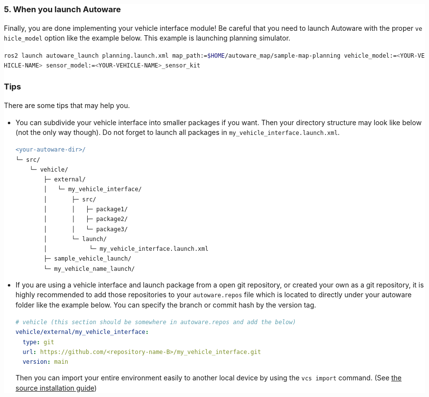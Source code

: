 ### 5. When you launch Autoware

Finally, you are done implementing your vehicle interface module! Be careful that you need to launch Autoware with the proper `vehicle_model` option like the example below. This example is launching planning simulator.

```bash
ros2 launch autoware_launch planning.launch.xml map_path:=$HOME/autoware_map/sample-map-planning vehicle_model:=<YOUR-VEHICLE-NAME> sensor_model:=<YOUR-VEHICLE-NAME>_sensor_kit
```

### Tips

There are some tips that may help you.

- You can subdivide your vehicle interface into smaller packages if you want. Then your directory structure may look like below (not the only way though). Do not forget to launch all packages in `my_vehicle_interface.launch.xml`.

  ```diff
  <your-autoware-dir>/
  └─ src/
      └─ vehicle/
          ├─ external/
          │   └─ my_vehicle_interface/
          │       ├─ src/
          │       │   ├─ package1/
          │       │   ├─ package2/
          │       │   └─ package3/
          │       └─ launch/
          │            └─ my_vehicle_interface.launch.xml
          ├─ sample_vehicle_launch/
          └─ my_vehicle_name_launch/
  ```

- If you are using a vehicle interface and launch package from a open git repository, or created your own as a git repository, it is highly recommended to add those repositories to your `autoware.repos` file which is located to directly under your autoware folder like the example below. You can specify the branch or commit hash by the version tag.

  ```yaml title="autoware.repos"
  # vehicle (this section should be somewhere in autoware.repos and add the below)
  vehicle/external/my_vehicle_interface:
    type: git
    url: https://github.com/<repository-name-B>/my_vehicle_interface.git
    version: main
  ```

  Then you can import your entire environment easily to another local device by using the `vcs import` command. (See [the source installation guide](https://autowarefoundation.github.io/autoware-documentation/main/installation/autoware/source-installation/#how-to-set-up-a-workspace))
